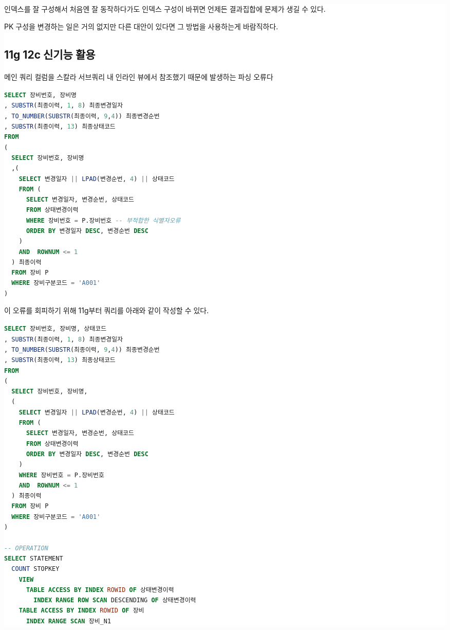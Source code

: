 인덱스를 잘 구성해서 처음엔 잘 동작하다가도 인덱스 구성이 바뀌면 언제든 결과집합에 문제가 생길 수 있다.

PK 구성을 변경하는 일은 거의 없지만 다른 대안이 있다면 그 방법을 사용하는게 바람직하다.

## 11g 12c 신기능 활용

메인 쿼리 컬럼을 스칼라 서브쿼리 내 인라인 뷰에서 참조했기 때문에 발생하는 파싱 오류다

```sql
SELECT 장비번호, 장비명
, SUBSTR(최종이력, 1, 8) 최종변경일자
, TO_NUMBER(SUBSTR(최종이력, 9,4)) 최종변경순번
, SUBSTR(최종이력, 13) 최종상태코드
FROM
(
  SELECT 장비번호, 장비명
  ,(
    SELECT 변경일자 || LPAD(변경순번, 4) || 상태코드
    FROM (
      SELECT 변경일자, 변경순번, 상태코드
      FROM 상태변경이력
      WHERE 장비번호 = P.장비번호 -- 부적합한 식별자오류
      ORDER BY 변경일자 DESC, 변경순번 DESC
    )
    AND  ROWNUM <= 1
  ) 최종이력
  FROM 장비 P
  WHERE 장비구분코드 = 'A001'
)


```

이 오류를 회피하기 위해 11g부터 쿼리를 아래와 같이 작성할 수 있다.

```sql
SELECT 장비번호, 장비명, 상태코드
, SUBSTR(최종이력, 1, 8) 최종변경일자
, TO_NUMBER(SUBSTR(최종이력, 9,4)) 최종변경순번
, SUBSTR(최종이력, 13) 최종상태코드
FROM
(
  SELECT 장비번호, 장비명,
  (
    SELECT 변경일자 || LPAD(변경순번, 4) || 상태코드
    FROM (
      SELECT 변경일자, 변경순번, 상태코드
      FROM 상태변경이력
      ORDER BY 변경일자 DESC, 변경순번 DESC
    )
    WHERE 장비번호 = P.장비번호
    AND  ROWNUM <= 1
  ) 최종이력
  FROM 장비 P
  WHERE 장비구분코드 = 'A001'
)

-- OPERATION
SELECT STATEMENT
  COUNT STOPKEY
    VIEW
      TABLE ACCESS BY INDEX ROWID OF 상태변경이력
        INDEX RANGE ROW SCAN DESCENDING OF 상태변경이력
    TABLE ACCESS BY INDEX ROWID OF 장비
      INDEX RANGE SCAN 장비_N1
```